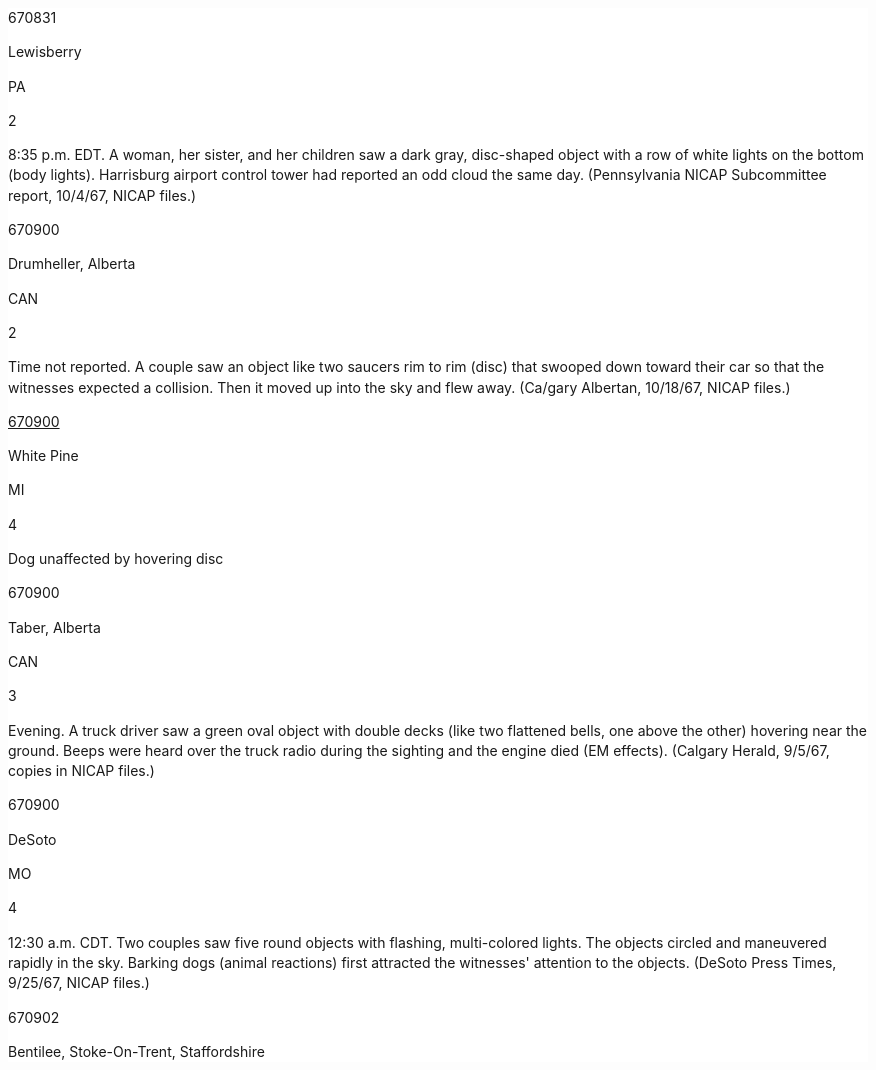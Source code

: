 670831

Lewisberry

PA

2

8:35 p.m. EDT. A woman, her sister, and her children saw a dark gray, disc-shaped object with a row of white lights on the bottom (body lights). Harrisburg airport control tower had reported an odd cloud the same day. (Pennsylvania NICAP Subcommittee report, 10/4/67, NICAP files.)

670900

Drumheller, Alberta

CAN

2

Time not reported. A couple saw an object like two saucers rim to rim (disc) that swooped down toward their car so that the witnesses expected a collision. Then it moved up into the sky and flew away. (Ca/gary Albertan, 10/18/67, NICAP files.)

[670900](https://www.google.com/url?q=http://www.nicap.org/ar-6709xxdir.htm&sa=D&source=editors&ust=1675890819916555&usg=AOvVaw1hcENSCBMruQduEWHRfxGg)

White Pine

MI

4

Dog unaffected by hovering disc

670900

Taber, Alberta

CAN

3

Evening. A truck driver saw a green oval object with double decks (like two flattened bells, one above the other) hovering near the ground. Beeps were heard over the truck radio during the sighting and the engine died (EM effects). (Calgary Herald, 9/5/67, copies in NICAP files.)

670900

DeSoto

MO

4

12:30 a.m. CDT. Two couples saw five round objects with flashing, multi-colored lights. The objects circled and maneuvered rapidly in the sky. Barking dogs (animal reactions) first attracted the witnesses' attention to the objects. (DeSoto Press Times, 9/25/67, NICAP files.)

670902

Bentilee, Stoke-On-Trent, Staffordshire
